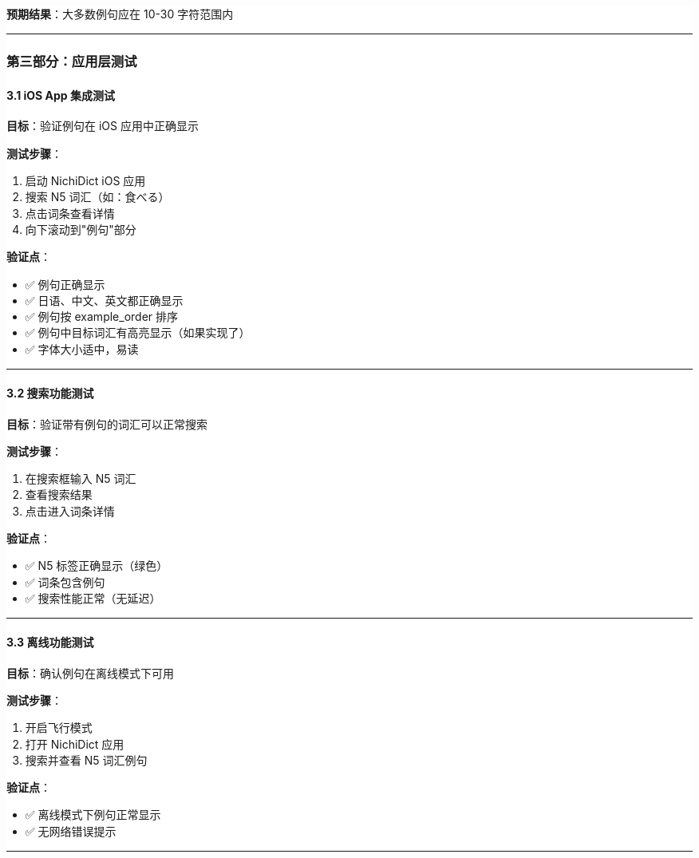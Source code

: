 **预期结果**：大多数例句应在 10-30 字符范围内

---

### 第三部分：应用层测试

#### 3.1 iOS App 集成测试

**目标**：验证例句在 iOS 应用中正确显示

**测试步骤**：
1. 启动 NichiDict iOS 应用
2. 搜索 N5 词汇（如：食べる）
3. 点击词条查看详情
4. 向下滚动到"例句"部分

**验证点**：
- ✅ 例句正确显示
- ✅ 日语、中文、英文都正确显示
- ✅ 例句按 example_order 排序
- ✅ 例句中目标词汇有高亮显示（如果实现了）
- ✅ 字体大小适中，易读

---

#### 3.2 搜索功能测试

**目标**：验证带有例句的词汇可以正常搜索

**测试步骤**：
1. 在搜索框输入 N5 词汇
2. 查看搜索结果
3. 点击进入词条详情

**验证点**：
- ✅ N5 标签正确显示（绿色）
- ✅ 词条包含例句
- ✅ 搜索性能正常（无延迟）

---

#### 3.3 离线功能测试

**目标**：确认例句在离线模式下可用

**测试步骤**：
1. 开启飞行模式
2. 打开 NichiDict 应用
3. 搜索并查看 N5 词汇例句

**验证点**：
- ✅ 离线模式下例句正常显示
- ✅ 无网络错误提示

---
